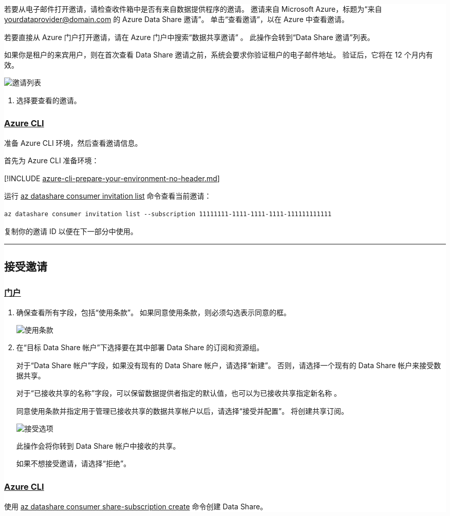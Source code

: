    若要从电子邮件打开邀请，请检查收件箱中是否有来自数据提供程序的邀请。 邀请来自 Microsoft Azure，标题为“来自 <yourdataprovider@domain.com> 的 Azure Data Share 邀请”。  单击“查看邀请”，以在 Azure 中查看邀请。  

   若要直接从 Azure 门户打开邀请，请在 Azure 门户中搜索“数据共享邀请”  。 此操作会转到“Data Share 邀请”列表。

   如果你是租户的来宾用户，则在首次查看 Data Share 邀请之前，系统会要求你验证租户的电子邮件地址。 验证后，它将在 12 个月内有效。

   ![邀请列表](./media/invitations.png "邀请列表") 

1. 选择要查看的邀请。 

### <a name="azure-cli"></a>[Azure CLI](#tab/azure-cli)

准备 Azure CLI 环境，然后查看邀请信息。

首先为 Azure CLI 准备环境：

[!INCLUDE [azure-cli-prepare-your-environment-no-header.md](../../includes/azure-cli-prepare-your-environment-no-header.md)]

运行 [az datashare consumer invitation list](/cli/azure/datashare/consumer/invitation#az_datashare_consumer_invitation_list) 命令查看当前邀请：

```azurecli
az datashare consumer invitation list --subscription 11111111-1111-1111-1111-111111111111
```

复制你的邀请 ID 以便在下一部分中使用。

---

## <a name="accept-invitation"></a>接受邀请

### <a name="portal"></a>[门户](#tab/azure-portal)

1. 确保查看所有字段，包括“使用条款”。  如果同意使用条款，则必须勾选表示同意的框。 

   ![使用条款](./media/terms-of-use.png "使用条款") 

1. 在“目标 Data Share 帐户”下选择要在其中部署 Data Share 的订阅和资源组。  

   对于“Data Share 帐户”字段，如果没有现有的 Data Share 帐户，请选择“新建”。   否则，请选择一个现有的 Data Share 帐户来接受数据共享。 

   对于“已接收共享的名称”字段，可以保留数据提供者指定的默认值，也可以为已接收共享指定新名称  。 

   同意使用条款并指定用于管理已接收共享的数据共享帐户以后，请选择“接受并配置”。 将创建共享订阅。 

   ![接受选项](./media/accept-options.png "接受选项") 

   此操作会将你转到 Data Share 帐户中接收的共享。 

   如果不想接受邀请，请选择“拒绝”。 

### <a name="azure-cli"></a>[Azure CLI](#tab/azure-cli)

使用 [az datashare consumer share-subscription create](/cli/azure/datashare/consumer/share-subscription#az_datashare_consumer_share_subscription_create) 命令创建 Data Share。
